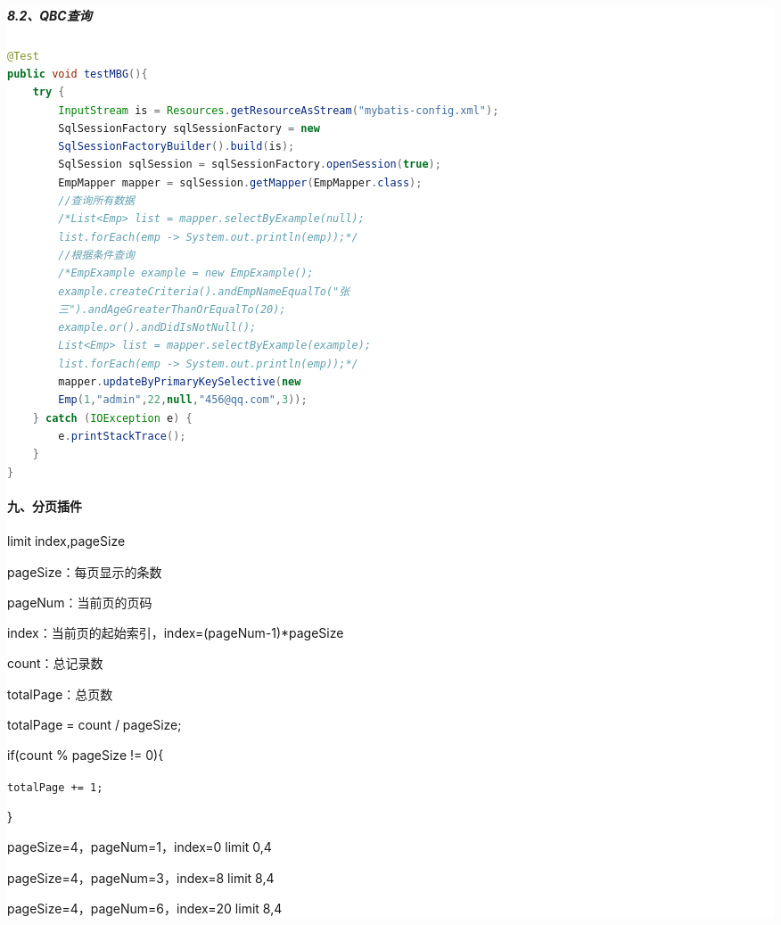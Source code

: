 ##### 8.2、QBC查询

```java
@Test
public void testMBG(){
    try {
        InputStream is = Resources.getResourceAsStream("mybatis-config.xml");
        SqlSessionFactory sqlSessionFactory = new
        SqlSessionFactoryBuilder().build(is);
        SqlSession sqlSession = sqlSessionFactory.openSession(true);
        EmpMapper mapper = sqlSession.getMapper(EmpMapper.class);
        //查询所有数据
        /*List<Emp> list = mapper.selectByExample(null);
        list.forEach(emp -> System.out.println(emp));*/
        //根据条件查询
        /*EmpExample example = new EmpExample();
        example.createCriteria().andEmpNameEqualTo("张
        三").andAgeGreaterThanOrEqualTo(20);
        example.or().andDidIsNotNull();
        List<Emp> list = mapper.selectByExample(example);
        list.forEach(emp -> System.out.println(emp));*/
        mapper.updateByPrimaryKeySelective(new
        Emp(1,"admin",22,null,"456@qq.com",3));
    } catch (IOException e) {
    	e.printStackTrace();
    }
}

```

#### 九、分页插件

limit index,pageSize 

pageSize：每页显示的条数 

pageNum：当前页的页码 

index：当前页的起始索引，index=(pageNum-1)*pageSize 

count：总记录数 

totalPage：总页数 

totalPage = count / pageSize; 

if(count % pageSize != 0){

 	totalPage += 1; 

} 

pageSize=4，pageNum=1，index=0 limit 0,4

 pageSize=4，pageNum=3，index=8 limit 8,4 

pageSize=4，pageNum=6，index=20 limit 8,4
